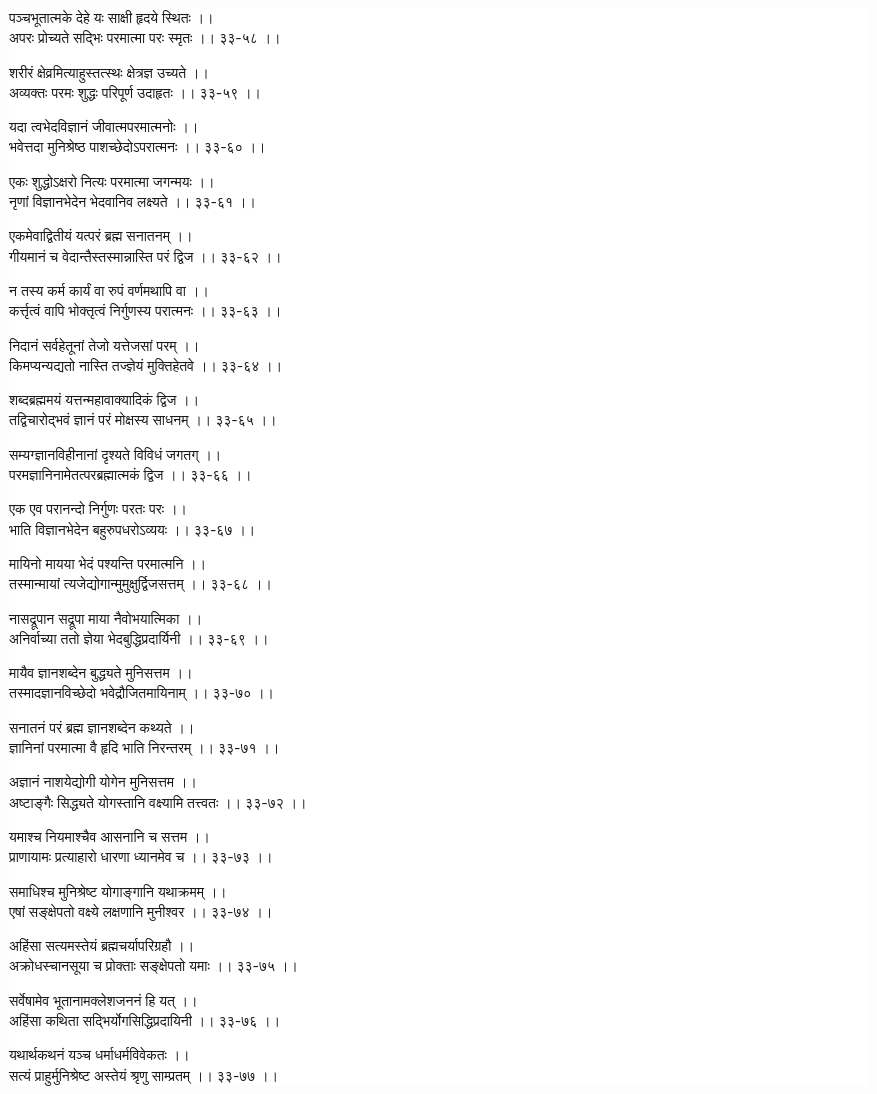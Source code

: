 पञ्चभूतात्मके देहे यः साक्षी हृदये स्थितः ।।  
अपरः प्रोच्यते सद्भिः परमात्मा परः स्मृतः ।। ३३-५८ ।।  
  
शरीरं क्षेव्रमित्याहुस्तत्स्थः क्षेत्रज्ञ उच्यते ।।  
अव्यक्तः परमः शुद्धः परिपूर्ण उदाहृतः ।। ३३-५९ ।।  
  
यदा त्वभेदविज्ञानं जीवात्मपरमात्मनोः ।।  
भवेत्तदा मुनिश्रेष्ठ पाशच्छेदोऽपरात्मनः ।। ३३-६० ।।  
  
एकः शुद्धोऽक्षरो नित्यः परमात्मा जगन्मयः ।।  
नृणां विज्ञानभेदेन भेदवानिव लक्ष्यते ।। ३३-६१ ।।  
  
एकमेवाद्वितीयं यत्परं ब्रह्म सनातनम् ।।  
गीयमानं च वेदान्तैस्तस्मान्नास्ति परं द्विज ।। ३३-६२ ।।  
  
न तस्य कर्म कार्यं वा रुपं वर्णमथापि वा ।।  
कर्त्तृत्वं वापि भोक्तृत्वं निर्गुणस्य परात्मनः ।। ३३-६३ ।।  
  
निदानं सर्वहेतूनां तेजो यत्तेजसां परम् ।।  
किमप्यन्यद्यतो नास्ति तज्ज्ञेयं मुक्तिहेतवे ।। ३३-६४ ।।  
  
शब्दब्रह्ममयं यत्तन्महावाक्यादिकं द्विज ।।  
तद्विचारोद्भवं ज्ञानं परं मोक्षस्य साधनम् ।। ३३-६५ ।।  
  
सम्यग्ज्ञानविहीनानां दृश्यते विविधं जगतग् ।।  
परमज्ञानिनामेतत्परब्रह्मात्मकं द्विज ।। ३३-६६ ।।  
  
एक एव परानन्दो निर्गुणः परतः परः ।।  
भाति विज्ञानभेदेन बहुरुपधरोऽव्ययः ।। ३३-६७ ।।  
  
मायिनो मायया भेदं पश्यन्ति परमात्मनि ।।  
तस्मान्मायां त्यजेद्योगान्मुमुक्षुर्द्विजसत्तम् ।। ३३-६८ ।।  
  
नासद्रूपान सद्रूपा माया नैवोभयात्मिका ।।  
अनिर्वाच्या ततो ज्ञेया भेदबुद्धिप्रदार्यिनी ।। ३३-६९ ।।  
  
मायैव ज्ञानशब्देन बुद्ध्यते मुनिसत्तम ।।  
तस्मादज्ञानविच्छेदो भवेद्रौजितमायिनाम् ।। ३३-७० ।।  
  
सनातनं परं ब्रह्म ज्ञानशब्देन कथ्यते ।।  
ज्ञानिनां परमात्मा वै हृदि भाति निरन्तरम् ।। ३३-७१ ।।  
  
अज्ञानं नाशयेद्योगी योगेन मुनिसत्तम ।।  
अष्टाङ्गैः सिद्ध्यते योगस्तानि वक्ष्यामि तत्त्वतः ।। ३३-७२ ।।  
  
यमाश्च नियमाश्चैव आसनानि च सत्तम ।।  
प्राणायामः प्रत्याहारो धारणा ध्यानमेव च ।। ३३-७३ ।।  
  
समाधिश्च मुनिश्रेष्ट योगाङ्गानि यथाक्रमम् ।।  
एषां सङ्क्षेपतो वक्ष्ये लक्षणानि मुनीश्वर ।। ३३-७४ ।।  
  
अहिंसा सत्यमस्तेयं ब्रह्मचर्यापरिग्रहौ ।।  
अक्रोधस्चानसूया च प्रोक्ताः सङ्क्षेपतो यमाः ।। ३३-७५ ।।  
  
सर्वेषामेव भूतानामक्लेशजननं हि यत् ।।  
अहिंसा कथिता सद्भिर्योगसिद्धिप्रदायिनी ।। ३३-७६ ।।  
  
यथार्थकथनं यञ्च धर्माधर्मविवेकतः ।।  
सत्यं प्राहुर्मुनिश्रेष्ट अस्तेयं श्रृणु साम्प्रतम् ।। ३३-७७ ।।  
  